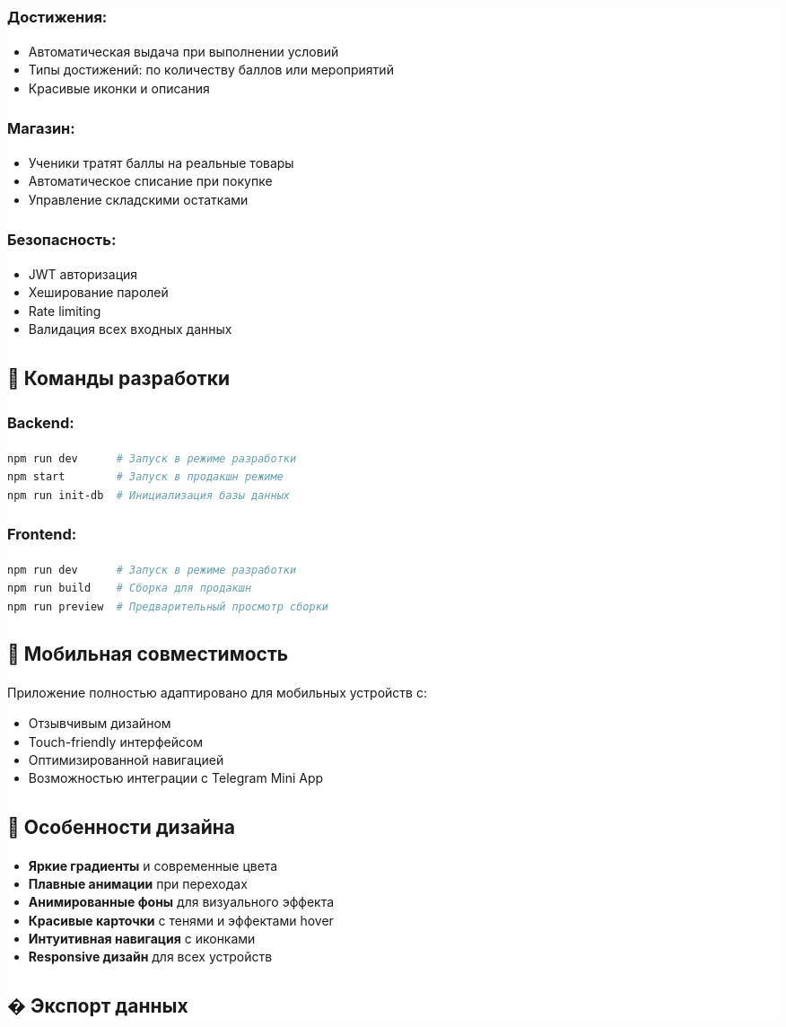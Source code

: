 ### Достижения:
- Автоматическая выдача при выполнении условий
- Типы достижений: по количеству баллов или мероприятий
- Красивые иконки и описания

### Магазин:
- Ученики тратят баллы на реальные товары
- Автоматическое списание при покупке
- Управление складскими остатками

### Безопасность:
- JWT авторизация
- Хеширование паролей
- Rate limiting
- Валидация всех входных данных

## 🔧 Команды разработки

### Backend:
```bash
npm run dev      # Запуск в режиме разработки
npm start        # Запуск в продакшн режиме  
npm run init-db  # Инициализация базы данных
```

### Frontend:
```bash
npm run dev      # Запуск в режиме разработки
npm run build    # Сборка для продакшн
npm run preview  # Предварительный просмотр сборки
```

## 📱 Мобильная совместимость

Приложение полностью адаптировано для мобильных устройств с:
- Отзывчивым дизайном
- Touch-friendly интерфейсом  
- Оптимизированной навигацией
- Возможностью интеграции с Telegram Mini App

## 🌟 Особенности дизайна

- **Яркие градиенты** и современные цвета
- **Плавные анимации** при переходах
- **Анимированные фоны** для визуального эффекта
- **Красивые карточки** с тенями и эффектами hover
- **Интуитивная навигация** с иконками
- **Responsive дизайн** для всех устройств

## � Экспорт данных
